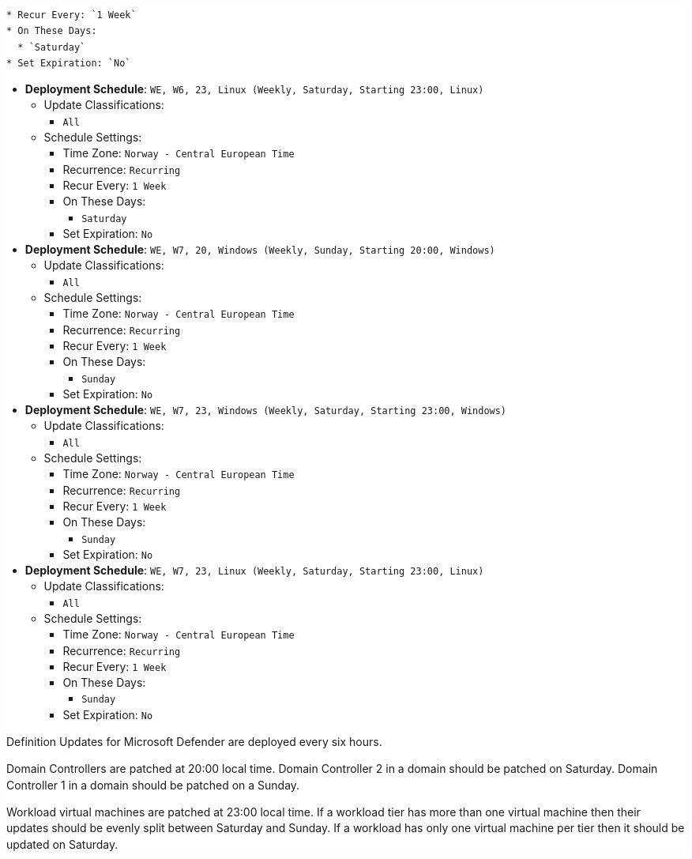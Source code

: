    * Recur Every: `1 Week`
    * On These Days:
      * `Saturday`
    * Set Expiration: `No`
* **Deployment Schedule**: `WE, W6, 23, Linux (Weekly, Saturday, Starting 23:00, Linux)`
  * Update Classifications:
    * `All`
  * Schedule Settings:
    * Time Zone: `Norway - Central European Time`
    * Recurrence: `Recurring`
    * Recur Every: `1 Week`
    * On These Days:
      * `Saturday`
    * Set Expiration: `No`
* **Deployment Schedule**: `WE, W7, 20, Windows (Weekly, Sunday, Starting 20:00, Windows)`
  * Update Classifications:
    * `All`
  * Schedule Settings:
    * Time Zone: `Norway - Central European Time`
    * Recurrence: `Recurring`
    * Recur Every: `1 Week`
    * On These Days:
      * `Sunday`
    * Set Expiration: `No`
* **Deployment Schedule**: `WE, W7, 23, Windows (Weekly, Saturday, Starting 23:00, Windows)`
  * Update Classifications:
    * `All`
  * Schedule Settings:
    * Time Zone: `Norway - Central European Time`
    * Recurrence: `Recurring`
    * Recur Every: `1 Week`
    * On These Days:
      * `Sunday`
    * Set Expiration: `No`
* **Deployment Schedule**: `WE, W7, 23, Linux (Weekly, Saturday, Starting 23:00, Linux)`
  * Update Classifications:
    * `All`
  * Schedule Settings:
    * Time Zone: `Norway - Central European Time`
    * Recurrence: `Recurring`
    * Recur Every: `1 Week`
    * On These Days:
      * `Sunday`
    * Set Expiration: `No`

Definition Updates for Microsoft Defender are deployed every six hours.

Domain Controllers are patched at 20:00 local time. Domain Controller 2 in a domain should be patched on Saturday. Domain Controller 1 in a domain should be patched on a Sunday.

Workload virtual machines are patched at 23:00 local time. If a workload tier has more than one virtual machine then their updates should be evenly split between Saturday and Sunday. If a workload has only one virtual machine per tier then it should be updated on Saturday.
